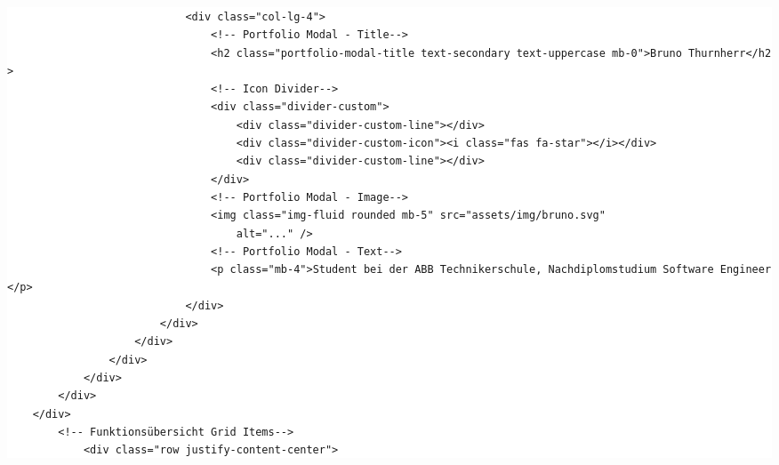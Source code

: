                                 <div class="col-lg-4">
                                    <!-- Portfolio Modal - Title-->
                                    <h2 class="portfolio-modal-title text-secondary text-uppercase mb-0">Bruno Thurnherr</h2>
                                    <!-- Icon Divider-->
                                    <div class="divider-custom">
                                        <div class="divider-custom-line"></div>
                                        <div class="divider-custom-icon"><i class="fas fa-star"></i></div>
                                        <div class="divider-custom-line"></div>
                                    </div>
                                    <!-- Portfolio Modal - Image-->
                                    <img class="img-fluid rounded mb-5" src="assets/img/bruno.svg"
                                        alt="..." />
                                    <!-- Portfolio Modal - Text-->
                                    <p class="mb-4">Student bei der ABB Technikerschule, Nachdiplomstudium Software Engineer</p>
                                </div>
                            </div>
                        </div>
                    </div>
                </div>
            </div>
        </div>
            <!-- Funktionsübersicht Grid Items-->
                <div class="row justify-content-center">